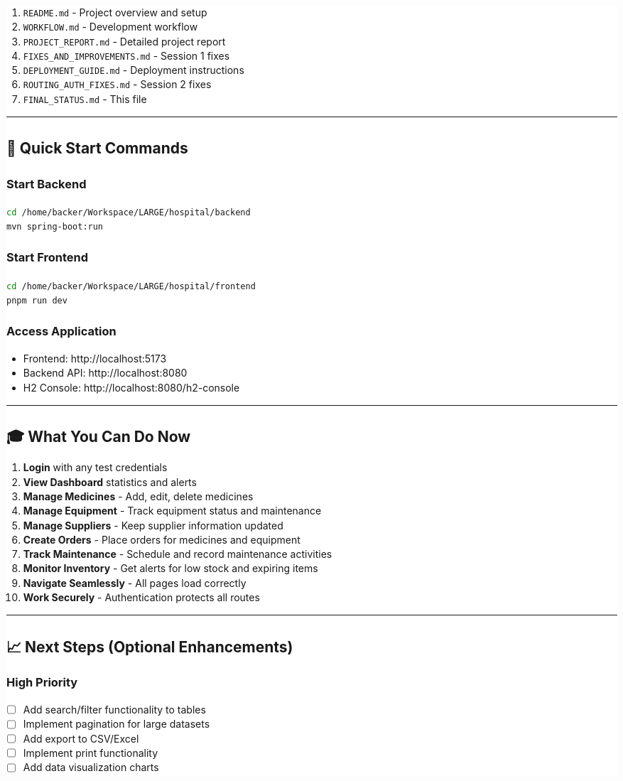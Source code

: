 1. `README.md` - Project overview and setup
2. `WORKFLOW.md` - Development workflow
3. `PROJECT_REPORT.md` - Detailed project report
4. `FIXES_AND_IMPROVEMENTS.md` - Session 1 fixes
5. `DEPLOYMENT_GUIDE.md` - Deployment instructions
6. `ROUTING_AUTH_FIXES.md` - Session 2 fixes
7. `FINAL_STATUS.md` - This file

---

## 🚦 Quick Start Commands

### Start Backend
```bash
cd /home/backer/Workspace/LARGE/hospital/backend
mvn spring-boot:run
```

### Start Frontend
```bash
cd /home/backer/Workspace/LARGE/hospital/frontend
pnpm run dev
```

### Access Application
- Frontend: http://localhost:5173
- Backend API: http://localhost:8080
- H2 Console: http://localhost:8080/h2-console

---

## 🎓 What You Can Do Now

1. **Login** with any test credentials
2. **View Dashboard** statistics and alerts
3. **Manage Medicines** - Add, edit, delete medicines
4. **Manage Equipment** - Track equipment status and maintenance
5. **Manage Suppliers** - Keep supplier information updated
6. **Create Orders** - Place orders for medicines and equipment
7. **Track Maintenance** - Schedule and record maintenance activities
8. **Monitor Inventory** - Get alerts for low stock and expiring items
9. **Navigate Seamlessly** - All pages load correctly
10. **Work Securely** - Authentication protects all routes

---

## 📈 Next Steps (Optional Enhancements)

### High Priority
- [ ] Add search/filter functionality to tables
- [ ] Implement pagination for large datasets
- [ ] Add export to CSV/Excel
- [ ] Implement print functionality
- [ ] Add data visualization charts
